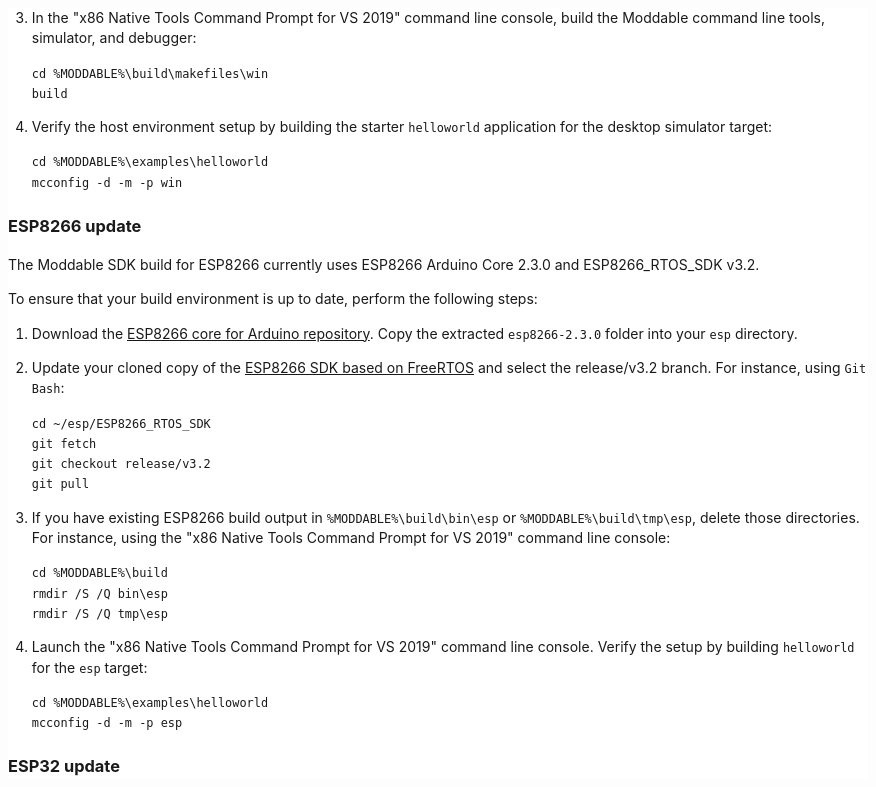3. In the "x86 Native Tools Command Prompt for VS 2019" command line console, build the Moddable command line tools, simulator, and debugger:

	```text
	cd %MODDABLE%\build\makefiles\win
	build
	```
		
4. Verify the host environment setup by building the starter `helloworld` application for the desktop simulator target:

	```text
	cd %MODDABLE%\examples\helloworld
	mcconfig -d -m -p win
	```

<a id="esp8266-windows"></a>
### ESP8266 update

The Moddable SDK build for ESP8266 currently uses ESP8266 Arduino Core 2.3.0 and ESP8266_RTOS_SDK v3.2. 

To ensure that your build environment is up to date, perform the following steps:

1. Download the [ESP8266 core for Arduino repository](https://github.com/esp8266/Arduino/releases/download/2.3.0/esp8266-2.3.0.zip). Copy the extracted `esp8266-2.3.0` folder into your `esp` directory.

2. Update your cloned copy of the [ESP8266 SDK based on FreeRTOS](https://github.com/espressif/ESP8266_RTOS_SDK) and select the release/v3.2 branch. For instance, using `Git Bash`:

	```text
	cd ~/esp/ESP8266_RTOS_SDK
    git fetch
    git checkout release/v3.2
    git pull
	```

3. If you have existing ESP8266 build output in `%MODDABLE%\build\bin\esp` or `%MODDABLE%\build\tmp\esp`, delete those directories. For instance, using the "x86 Native Tools Command Prompt for VS 2019" command line console:

    ```text
    cd %MODDABLE%\build
    rmdir /S /Q bin\esp
    rmdir /S /Q tmp\esp
    ```

4. Launch the "x86 Native Tools Command Prompt for VS 2019" command line console. Verify the setup by building `helloworld` for the `esp` target:

	```text
	cd %MODDABLE%\examples\helloworld
	mcconfig -d -m -p esp
	```

<a id="esp32-windows"></a>	
### ESP32 update
